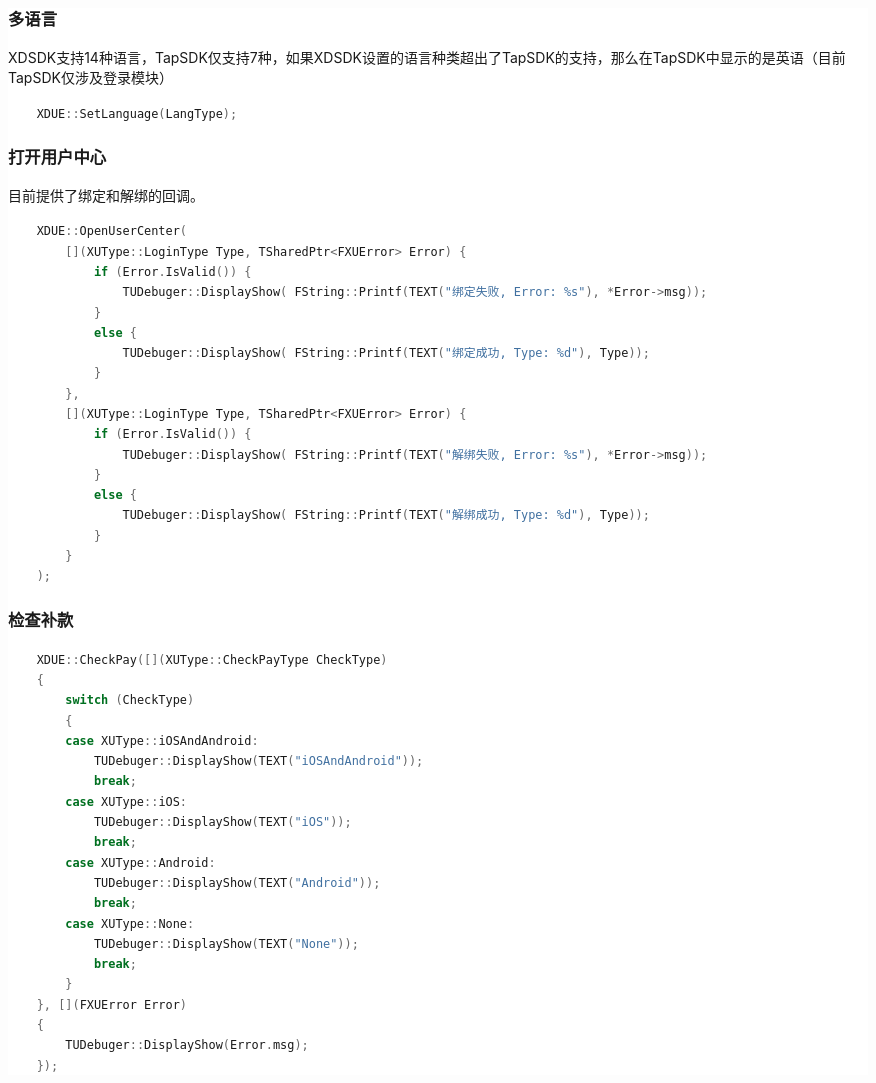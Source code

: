 
### 多语言
XDSDK支持14种语言，TapSDK仅支持7种，如果XDSDK设置的语言种类超出了TapSDK的支持，那么在TapSDK中显示的是英语（目前TapSDK仅涉及登录模块）
```cpp
    XDUE::SetLanguage(LangType);
```

### 打开用户中心
目前提供了绑定和解绑的回调。
```cpp
    XDUE::OpenUserCenter(
        [](XUType::LoginType Type, TSharedPtr<FXUError> Error) {
            if (Error.IsValid()) {
                TUDebuger::DisplayShow( FString::Printf(TEXT("绑定失败, Error: %s"), *Error->msg));
            }
            else {
                TUDebuger::DisplayShow( FString::Printf(TEXT("绑定成功, Type: %d"), Type));
            }
        },
        [](XUType::LoginType Type, TSharedPtr<FXUError> Error) {
            if (Error.IsValid()) {
                TUDebuger::DisplayShow( FString::Printf(TEXT("解绑失败, Error: %s"), *Error->msg));
            }
            else {
                TUDebuger::DisplayShow( FString::Printf(TEXT("解绑成功, Type: %d"), Type));
            }
        }
    );
```

### 检查补款
```cpp
    XDUE::CheckPay([](XUType::CheckPayType CheckType)
    {
        switch (CheckType)
        {
        case XUType::iOSAndAndroid:
            TUDebuger::DisplayShow(TEXT("iOSAndAndroid"));
            break;
        case XUType::iOS:
            TUDebuger::DisplayShow(TEXT("iOS"));
            break;
        case XUType::Android:
            TUDebuger::DisplayShow(TEXT("Android"));
            break;
        case XUType::None:
            TUDebuger::DisplayShow(TEXT("None"));
            break;
        }
    }, [](FXUError Error)
    {
        TUDebuger::DisplayShow(Error.msg);
    });
```
